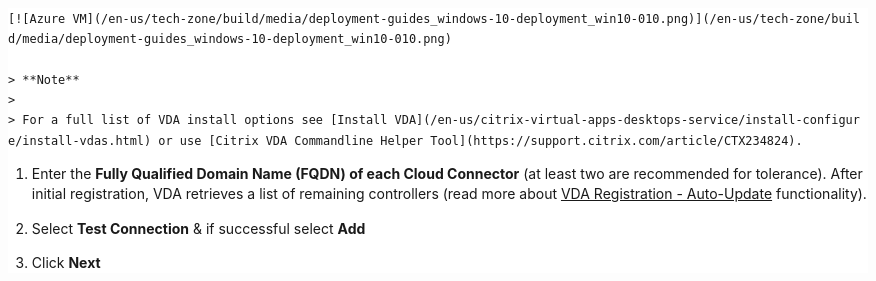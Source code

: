     [![Azure VM](/en-us/tech-zone/build/media/deployment-guides_windows-10-deployment_win10-010.png)](/en-us/tech-zone/build/media/deployment-guides_windows-10-deployment_win10-010.png)

    > **Note**
    >
    > For a full list of VDA install options see [Install VDA](/en-us/citrix-virtual-apps-desktops-service/install-configure/install-vdas.html) or use [Citrix VDA Commandline Helper Tool](https://support.citrix.com/article/CTX234824).

1.  Enter the **Fully Qualified Domain Name (FQDN) of each Cloud Connector** (at least two are recommended for tolerance). After initial registration, VDA retrieves a list of remaining controllers (read more about [VDA Registration - Auto-Update](/en-us/citrix-virtual-apps-desktops/manage-deployment/vda-registration.html#auto-update) functionality).

1.  Select **Test Connection** & if successful select **Add**

1.  Click **Next**
